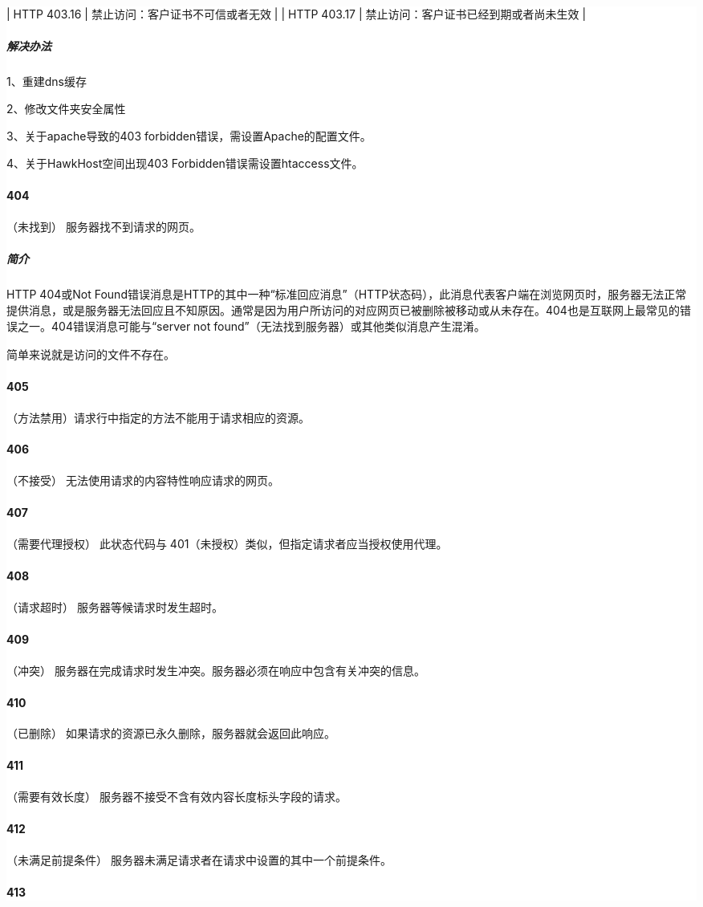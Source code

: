 | HTTP 403.16 | 禁止访问：客户证书不可信或者无效                |
| HTTP 403.17 | 禁止访问：客户证书已经到期或者尚未生效          |

##### 解决办法

1、重建dns缓存

2、修改文件夹安全属性

3、关于apache导致的403 forbidden错误，需设置Apache的配置文件。

4、关于HawkHost空间出现403 Forbidden错误需设置htaccess文件。

#### 404

（未找到） 服务器找不到请求的网页。

##### 简介

HTTP 404或Not Found错误消息是HTTP的其中一种“标准回应消息”（HTTP状态码），此消息代表客户端在浏览网页时，服务器无法正常提供消息，或是服务器无法回应且不知原因。通常是因为用户所访问的对应网页已被删除被移动或从未存在。404也是互联网上最常见的错误之一。404错误消息可能与“server not found”（无法找到服务器）或其他类似消息产生混淆。

简单来说就是访问的文件不存在。

#### 405

（方法禁用）请求行中指定的方法不能用于请求相应的资源。

#### 406

（不接受） 无法使用请求的内容特性响应请求的网页。

#### 407  

（需要代理授权） 此状态代码与 401（未授权）类似，但指定请求者应当授权使用代理。

#### 408 

 （请求超时） 服务器等候请求时发生超时。

#### 409  

（冲突） 服务器在完成请求时发生冲突。服务器必须在响应中包含有关冲突的信息。

#### 410 

（已删除） 如果请求的资源已永久删除，服务器就会返回此响应。

#### 411 

 （需要有效长度） 服务器不接受不含有效内容长度标头字段的请求。

#### 412 

 （未满足前提条件） 服务器未满足请求者在请求中设置的其中一个前提条件。

#### 413

